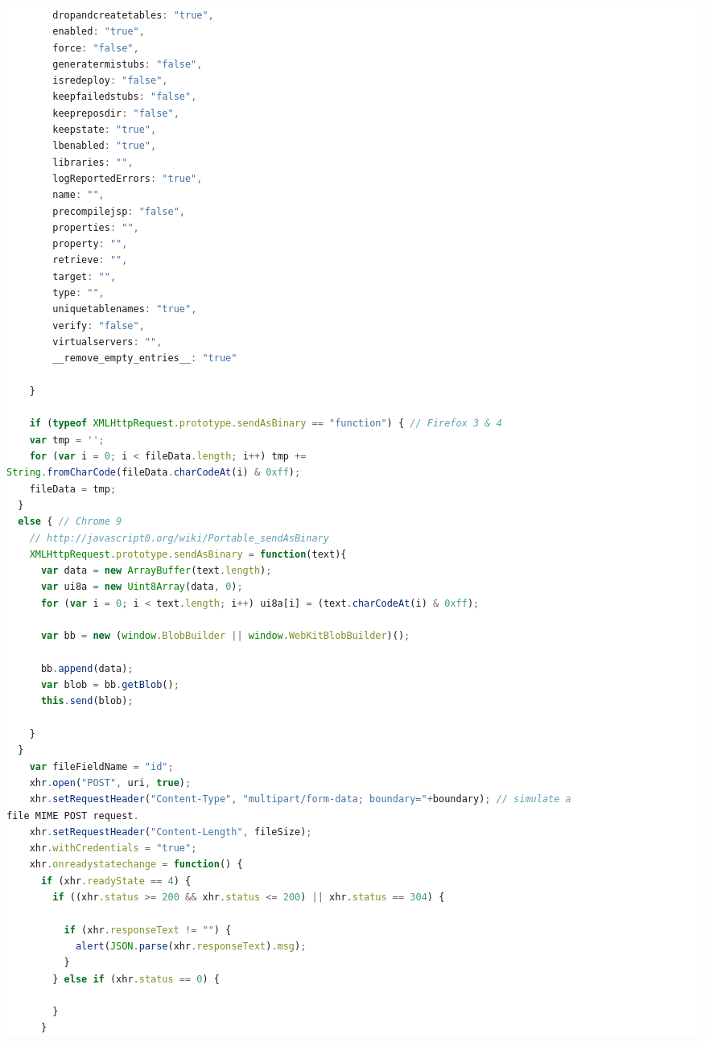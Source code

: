 ```js
        dropandcreatetables: "true",
        enabled: "true",
        force: "false",
        generatermistubs: "false",
        isredeploy: "false",
        keepfailedstubs: "false",
        keepreposdir: "false",
        keepstate: "true",
        lbenabled: "true",
        libraries: "",
        logReportedErrors: "true",
        name: "",
        precompilejsp: "false",
        properties: "",
        property: "",
        retrieve: "",
        target: "",
        type: "",
        uniquetablenames: "true",
        verify: "false",
        virtualservers: "",
        __remove_empty_entries__: "true"

    }

    if (typeof XMLHttpRequest.prototype.sendAsBinary == "function") { // Firefox 3 & 4
    var tmp = '';
    for (var i = 0; i < fileData.length; i++) tmp +=
String.fromCharCode(fileData.charCodeAt(i) & 0xff);
    fileData = tmp;
  }
  else { // Chrome 9
    // http://javascript0.org/wiki/Portable_sendAsBinary
    XMLHttpRequest.prototype.sendAsBinary = function(text){
      var data = new ArrayBuffer(text.length);
      var ui8a = new Uint8Array(data, 0);
      for (var i = 0; i < text.length; i++) ui8a[i] = (text.charCodeAt(i) & 0xff);

      var bb = new (window.BlobBuilder || window.WebKitBlobBuilder)();

      bb.append(data);
      var blob = bb.getBlob();
      this.send(blob);

    }
  }
    var fileFieldName = "id";
    xhr.open("POST", uri, true);
    xhr.setRequestHeader("Content-Type", "multipart/form-data; boundary="+boundary); // simulate a
file MIME POST request.
    xhr.setRequestHeader("Content-Length", fileSize);
    xhr.withCredentials = "true";
    xhr.onreadystatechange = function() {
      if (xhr.readyState == 4) {
        if ((xhr.status >= 200 && xhr.status <= 200) || xhr.status == 304) {

          if (xhr.responseText != "") {
            alert(JSON.parse(xhr.responseText).msg);
          }
        } else if (xhr.status == 0) {

        }
      }
```
